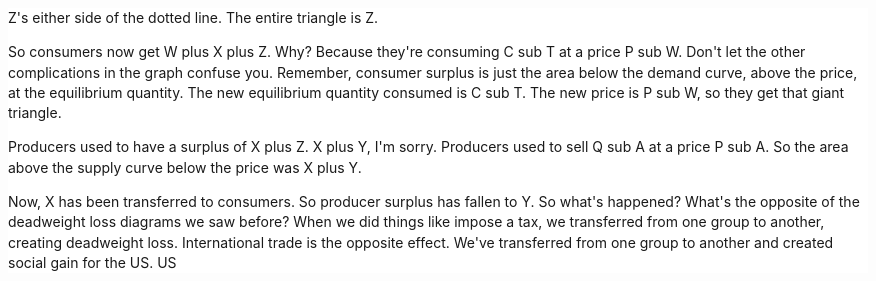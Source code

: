   <span m="600050">Z's</span> <span m="600410">either</span> <span m="600650">side</span>
  <span m="600890">of</span> <span m="600950">the</span> <span m="601010">dotted</span>
  <span m="601310">line.</span> <span m="601580">The</span> <span m="601670">entire</span>
  <span m="602000">triangle</span> <span m="602480">is</span> <span m="602540">Z.</span></p><p><span
  m="603230">So</span> <span m="603410">consumers</span> <span m="604010">now</span>
  <span m="604370">get</span> <span m="604580">W</span> <span m="605030">plus</span>
  <span m="605300">X</span> <span m="605510">plus</span> <span m="605720">Z.</span>
  <span m="606020">Why?</span> <span m="607010">Because</span> <span m="607340">they're</span>
  <span m="607490">consuming</span> <span m="608000">C</span> <span m="608270">sub</span>
  <span m="608510">T</span> <span m="609380">at</span> <span m="609500">a</span> <span
  m="609560">price</span> <span m="609800">P</span> <span m="610100">sub</span> <span
  m="610190">W.</span> <span m="611330">Don't</span> <span m="611480">let</span> <span
  m="611600">the</span> <span m="611720">other</span> <span m="611870">complications</span>
  <span m="612125">in</span> <span m="612380">the</span> <span m="612440">graph</span>
  <span m="612710">confuse</span> <span m="613070">you.</span> <span m="613190">Remember,</span>
  <span m="613490">consumer</span> <span m="613850">surplus</span> <span m="614270">is</span>
  <span m="614330">just</span> <span m="614510">the</span> <span m="614570">area</span>
  <span m="615230">below</span> <span m="615530">the</span> <span m="615620">demand</span>
  <span m="615920">curve,</span> <span m="616200">above</span> <span m="616310">the</span>
  <span m="616400">price,</span> <span m="617820">at</span> <span m="617970">the</span>
  <span m="618060">equilibrium</span> <span m="618510">quantity.</span> <span m="618770">The</span>
  <span m="618930">new</span> <span m="619050">equilibrium</span> <span m="619470">quantity</span>
  <span m="619860">consumed</span> <span m="620115">is</span> <span m="620460">C</span>
  <span m="620640">sub</span> <span m="620820">T.</span> <span m="621420">The</span>
  <span m="621510">new</span> <span m="621630">price is</span> <span m="621960">P</span>
  <span m="622200">sub</span> <span m="622290">W,</span> <span m="622650">so they</span>
  <span m="622770">get</span> <span m="622920">that</span> <span m="623070">giant</span>
  <span m="623400">triangle.</span></p><p><span m="624850">Producers</span> <span
  m="625990">used</span> <span m="626350">to</span> <span m="626410">have</span> <span
  m="626590">a</span> <span m="626650">surplus</span> <span m="627700">of</span> <span
  m="627940">X</span> <span m="628180">plus</span> <span m="628480">Z.</span> <span
  m="629490">X</span> <span m="629830">plus</span> <span m="630190">Y,</span> <span
  m="630520">I'm</span> <span m="630640">sorry.</span> <span m="631690">Producers</span>
  <span m="632980">used</span> <span m="633370">to</span> <span m="633910">sell</span>
  <span m="634360">Q</span> <span m="634615">sub</span> <span m="634870">A</span>
  <span m="635140">at</span> <span m="635230">a</span> <span m="635290">price</span>
  <span m="635590">P</span> <span m="635860">sub</span> <span m="635980">A.</span>
  <span m="636520">So</span> <span m="636700">the</span> <span m="636820">area</span>
  <span m="637030">above</span> <span m="637450">the</span> <span m="637540">supply</span>
  <span m="637960">curve</span> <span m="638990">below</span> <span m="639250">the</span>
  <span m="639370">price</span> <span m="640180">was</span> <span m="640390">X</span>
  <span m="640600">plus</span> <span m="640840">Y.</span></p><p><span m="642070">Now,</span>
  <span m="642580">X</span> <span m="642940">has</span> <span m="643090">been</span>
  <span m="643270">transferred</span> <span m="644770">to</span> <span m="644950">consumers.</span>
  <span m="646430">So</span> <span m="646510">producer</span> <span m="646980">surplus</span>
  <span m="647380">has</span> <span m="647530">fallen</span> <span m="647890">to</span>
  <span m="648010">Y.</span> <span m="649980">So</span> <span m="650160">what's</span>
  <span m="650370">happened?</span> <span m="651450">What's</span> <span m="651690">the</span>
  <span m="651870">opposite</span> <span m="652380">of</span> <span m="652440">the</span>
  <span m="652770">deadweight</span> <span m="653130">loss</span> <span m="653430">diagrams</span>
  <span m="653850">we</span> <span m="653940">saw</span> <span m="654150">before?</span>
  <span m="655290">When</span> <span m="655380">we</span> <span m="655500">did</span>
  <span m="655620">things</span> <span m="655830">like</span> <span m="656085">impose</span>
  <span m="656340">a</span> <span m="656400">tax,</span> <span m="657480">we</span>
  <span m="657630">transferred</span> <span m="658710">from</span> <span m="658920">one</span>
  <span m="659130">group</span> <span m="659340">to</span> <span m="659460">another,</span>
  <span m="659790">creating</span> <span m="660150">deadweight</span> <span m="660540">loss.</span>
  <span m="661810">International</span> <span m="662250">trade</span> <span m="662460">is</span>
  <span m="662550">the</span> <span m="662670">opposite</span> <span m="663090">effect.</span>
  <span m="664050">We've</span> <span m="664260">transferred</span> <span m="664920">from</span>
  <span m="665070">one</span> <span m="665190">group</span> <span m="665370">to</span>
  <span m="665460">another</span> <span m="666210">and</span> <span m="666870">created</span>
  <span m="667500">social</span> <span m="667950">gain</span> <span m="668970">for</span>
  <span m="669150">the</span> <span m="669300">US.</span> <span m="670530">US</span>